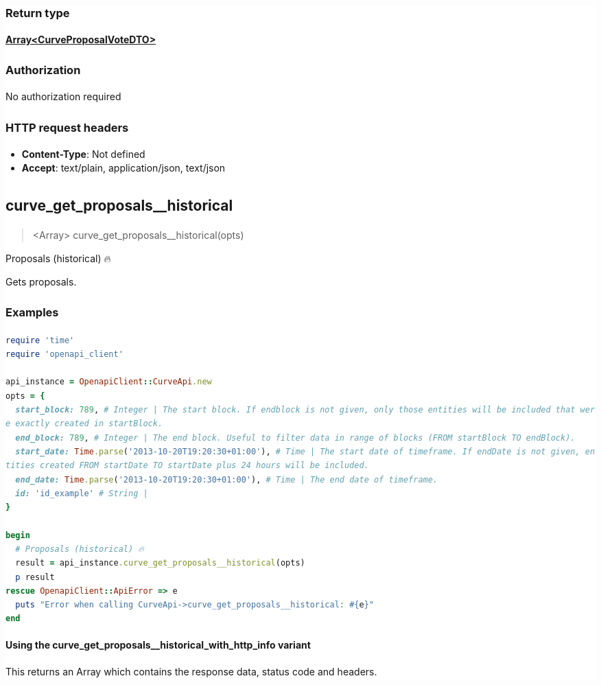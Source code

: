 ### Return type

[**Array&lt;CurveProposalVoteDTO&gt;**](CurveProposalVoteDTO.md)

### Authorization

No authorization required

### HTTP request headers

- **Content-Type**: Not defined
- **Accept**: text/plain, application/json, text/json


## curve_get_proposals__historical

> <Array<CurveProposalDTO>> curve_get_proposals__historical(opts)

Proposals (historical) 🔥

Gets proposals.

### Examples

```ruby
require 'time'
require 'openapi_client'

api_instance = OpenapiClient::CurveApi.new
opts = {
  start_block: 789, # Integer | The start block. If endblock is not given, only those entities will be included that were exactly created in startBlock.
  end_block: 789, # Integer | The end block. Useful to filter data in range of blocks (FROM startBlock TO endBlock).
  start_date: Time.parse('2013-10-20T19:20:30+01:00'), # Time | The start date of timeframe. If endDate is not given, entities created FROM startDate TO startDate plus 24 hours will be included.
  end_date: Time.parse('2013-10-20T19:20:30+01:00'), # Time | The end date of timeframe.
  id: 'id_example' # String | 
}

begin
  # Proposals (historical) 🔥
  result = api_instance.curve_get_proposals__historical(opts)
  p result
rescue OpenapiClient::ApiError => e
  puts "Error when calling CurveApi->curve_get_proposals__historical: #{e}"
end
```

#### Using the curve_get_proposals__historical_with_http_info variant

This returns an Array which contains the response data, status code and headers.

